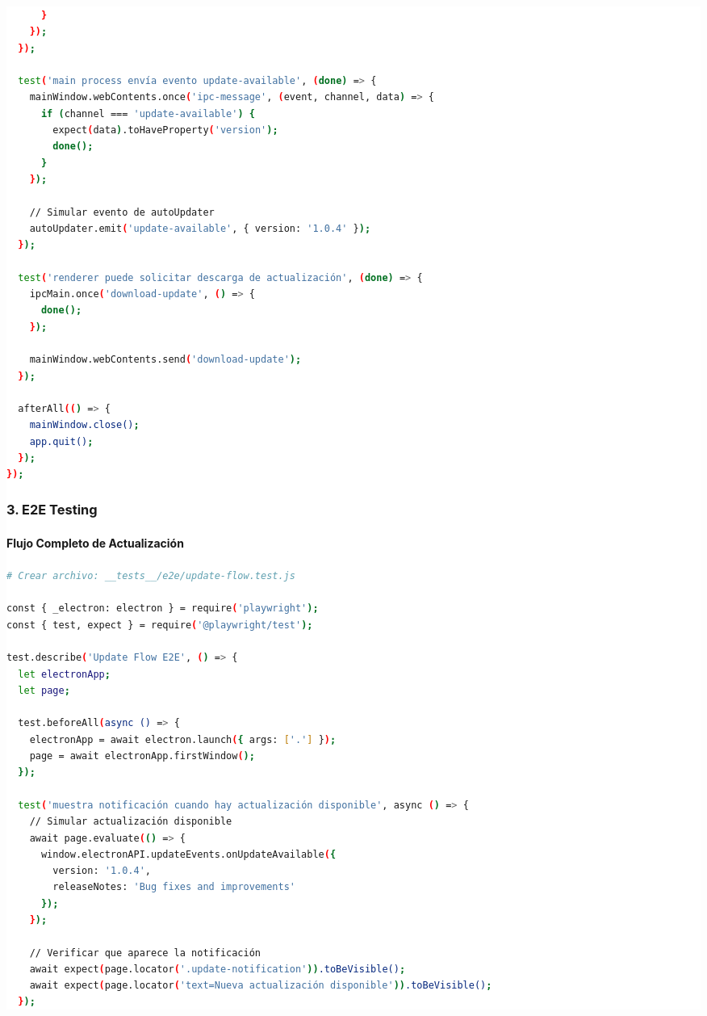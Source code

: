 ```bash
      }
    });
  });

  test('main process envía evento update-available', (done) => {
    mainWindow.webContents.once('ipc-message', (event, channel, data) => {
      if (channel === 'update-available') {
        expect(data).toHaveProperty('version');
        done();
      }
    });

    // Simular evento de autoUpdater
    autoUpdater.emit('update-available', { version: '1.0.4' });
  });

  test('renderer puede solicitar descarga de actualización', (done) => {
    ipcMain.once('download-update', () => {
      done();
    });

    mainWindow.webContents.send('download-update');
  });

  afterAll(() => {
    mainWindow.close();
    app.quit();
  });
});
```

### 3. E2E Testing

#### Flujo Completo de Actualización
```bash
# Crear archivo: __tests__/e2e/update-flow.test.js

const { _electron: electron } = require('playwright');
const { test, expect } = require('@playwright/test');

test.describe('Update Flow E2E', () => {
  let electronApp;
  let page;

  test.beforeAll(async () => {
    electronApp = await electron.launch({ args: ['.'] });
    page = await electronApp.firstWindow();
  });

  test('muestra notificación cuando hay actualización disponible', async () => {
    // Simular actualización disponible
    await page.evaluate(() => {
      window.electronAPI.updateEvents.onUpdateAvailable({
        version: '1.0.4',
        releaseNotes: 'Bug fixes and improvements'
      });
    });

    // Verificar que aparece la notificación
    await expect(page.locator('.update-notification')).toBeVisible();
    await expect(page.locator('text=Nueva actualización disponible')).toBeVisible();
  });

```